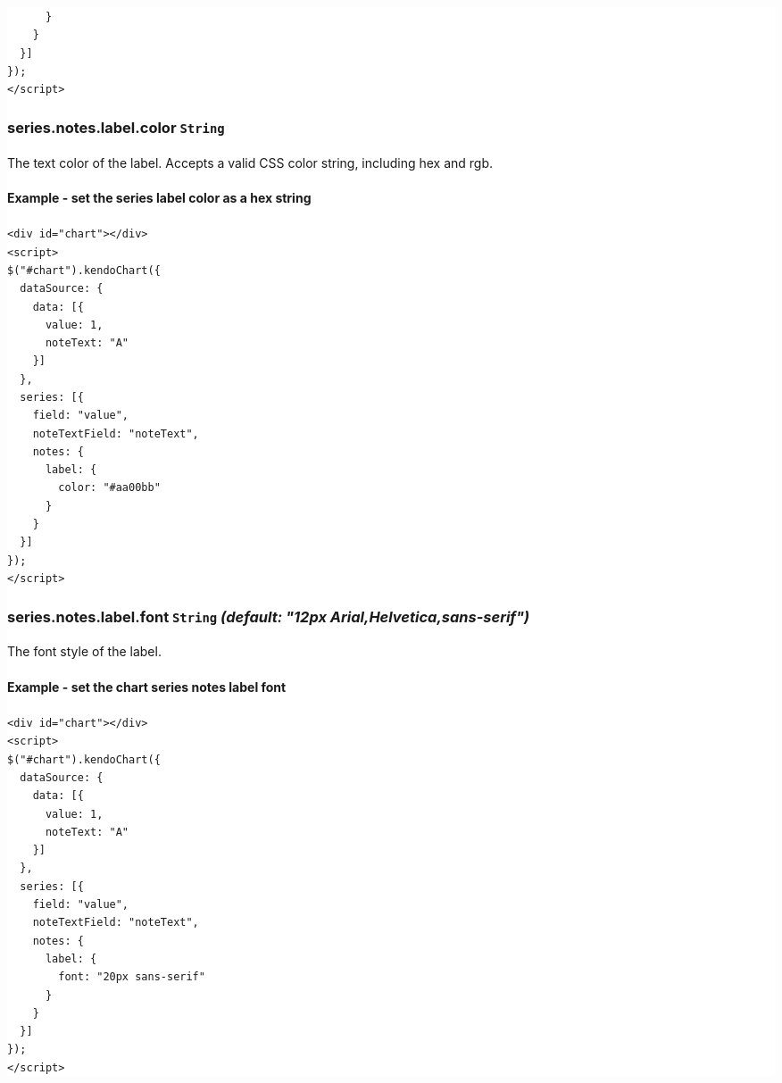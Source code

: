           }
        }
      }]
    });
    </script>

### series.notes.label.color `String`

The text color of the label. Accepts a valid CSS color string, including hex and rgb.

#### Example - set the series label color as a hex string

    <div id="chart"></div>
    <script>
    $("#chart").kendoChart({
      dataSource: {
        data: [{
          value: 1,
          noteText: "A"
        }]
      },
      series: [{
        field: "value",
        noteTextField: "noteText",
        notes: {
          label: {
            color: "#aa00bb"
          }
        }
      }]
    });
    </script>

### series.notes.label.font `String` *(default: "12px Arial,Helvetica,sans-serif")*

The font style of the label.

#### Example - set the chart series notes label font

    <div id="chart"></div>
    <script>
    $("#chart").kendoChart({
      dataSource: {
        data: [{
          value: 1,
          noteText: "A"
        }]
      },
      series: [{
        field: "value",
        noteTextField: "noteText",
        notes: {
          label: {
            font: "20px sans-serif"
          }
        }
      }]
    });
    </script>
